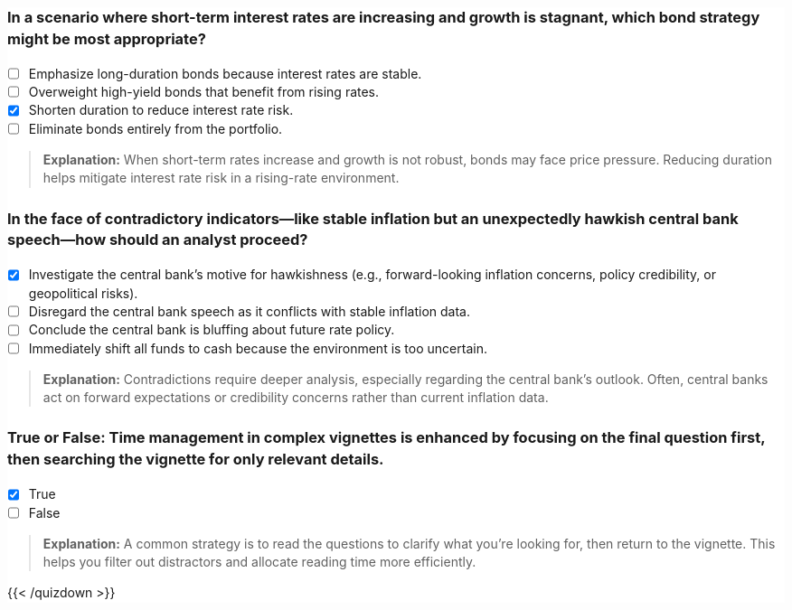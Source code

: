 
### In a scenario where short-term interest rates are increasing and growth is stagnant, which bond strategy might be most appropriate?

- [ ] Emphasize long-duration bonds because interest rates are stable.
- [ ] Overweight high-yield bonds that benefit from rising rates.
- [x] Shorten duration to reduce interest rate risk.
- [ ] Eliminate bonds entirely from the portfolio.

> **Explanation:** When short-term rates increase and growth is not robust, bonds may face price pressure. Reducing duration helps mitigate interest rate risk in a rising-rate environment.


### In the face of contradictory indicators—like stable inflation but an unexpectedly hawkish central bank speech—how should an analyst proceed?

- [x] Investigate the central bank’s motive for hawkishness (e.g., forward-looking inflation concerns, policy credibility, or geopolitical risks).
- [ ] Disregard the central bank speech as it conflicts with stable inflation data.
- [ ] Conclude the central bank is bluffing about future rate policy.
- [ ] Immediately shift all funds to cash because the environment is too uncertain.

> **Explanation:** Contradictions require deeper analysis, especially regarding the central bank’s outlook. Often, central banks act on forward expectations or credibility concerns rather than current inflation data.


### True or False: Time management in complex vignettes is enhanced by focusing on the final question first, then searching the vignette for only relevant details.

- [x] True
- [ ] False

> **Explanation:** A common strategy is to read the questions to clarify what you’re looking for, then return to the vignette. This helps you filter out distractors and allocate reading time more efficiently.

{{< /quizdown >}}
